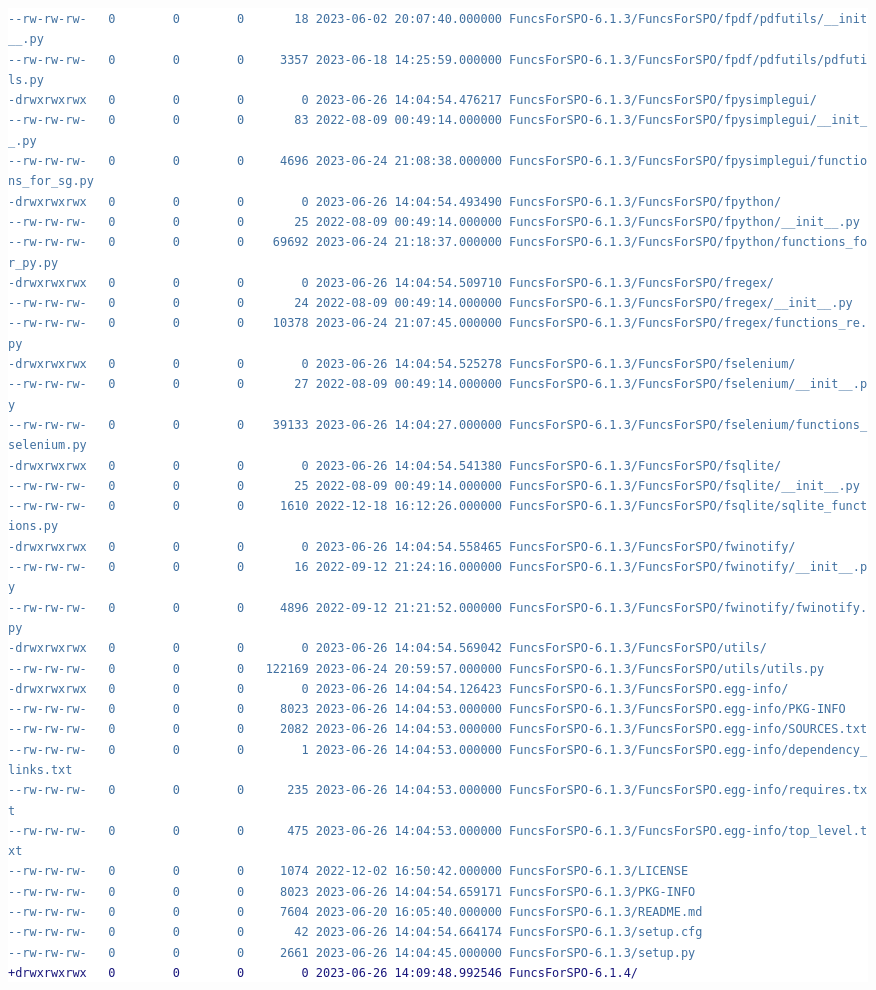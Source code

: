 ```diff
--rw-rw-rw-   0        0        0       18 2023-06-02 20:07:40.000000 FuncsForSPO-6.1.3/FuncsForSPO/fpdf/pdfutils/__init__.py
--rw-rw-rw-   0        0        0     3357 2023-06-18 14:25:59.000000 FuncsForSPO-6.1.3/FuncsForSPO/fpdf/pdfutils/pdfutils.py
-drwxrwxrwx   0        0        0        0 2023-06-26 14:04:54.476217 FuncsForSPO-6.1.3/FuncsForSPO/fpysimplegui/
--rw-rw-rw-   0        0        0       83 2022-08-09 00:49:14.000000 FuncsForSPO-6.1.3/FuncsForSPO/fpysimplegui/__init__.py
--rw-rw-rw-   0        0        0     4696 2023-06-24 21:08:38.000000 FuncsForSPO-6.1.3/FuncsForSPO/fpysimplegui/functions_for_sg.py
-drwxrwxrwx   0        0        0        0 2023-06-26 14:04:54.493490 FuncsForSPO-6.1.3/FuncsForSPO/fpython/
--rw-rw-rw-   0        0        0       25 2022-08-09 00:49:14.000000 FuncsForSPO-6.1.3/FuncsForSPO/fpython/__init__.py
--rw-rw-rw-   0        0        0    69692 2023-06-24 21:18:37.000000 FuncsForSPO-6.1.3/FuncsForSPO/fpython/functions_for_py.py
-drwxrwxrwx   0        0        0        0 2023-06-26 14:04:54.509710 FuncsForSPO-6.1.3/FuncsForSPO/fregex/
--rw-rw-rw-   0        0        0       24 2022-08-09 00:49:14.000000 FuncsForSPO-6.1.3/FuncsForSPO/fregex/__init__.py
--rw-rw-rw-   0        0        0    10378 2023-06-24 21:07:45.000000 FuncsForSPO-6.1.3/FuncsForSPO/fregex/functions_re.py
-drwxrwxrwx   0        0        0        0 2023-06-26 14:04:54.525278 FuncsForSPO-6.1.3/FuncsForSPO/fselenium/
--rw-rw-rw-   0        0        0       27 2022-08-09 00:49:14.000000 FuncsForSPO-6.1.3/FuncsForSPO/fselenium/__init__.py
--rw-rw-rw-   0        0        0    39133 2023-06-26 14:04:27.000000 FuncsForSPO-6.1.3/FuncsForSPO/fselenium/functions_selenium.py
-drwxrwxrwx   0        0        0        0 2023-06-26 14:04:54.541380 FuncsForSPO-6.1.3/FuncsForSPO/fsqlite/
--rw-rw-rw-   0        0        0       25 2022-08-09 00:49:14.000000 FuncsForSPO-6.1.3/FuncsForSPO/fsqlite/__init__.py
--rw-rw-rw-   0        0        0     1610 2022-12-18 16:12:26.000000 FuncsForSPO-6.1.3/FuncsForSPO/fsqlite/sqlite_functions.py
-drwxrwxrwx   0        0        0        0 2023-06-26 14:04:54.558465 FuncsForSPO-6.1.3/FuncsForSPO/fwinotify/
--rw-rw-rw-   0        0        0       16 2022-09-12 21:24:16.000000 FuncsForSPO-6.1.3/FuncsForSPO/fwinotify/__init__.py
--rw-rw-rw-   0        0        0     4896 2022-09-12 21:21:52.000000 FuncsForSPO-6.1.3/FuncsForSPO/fwinotify/fwinotify.py
-drwxrwxrwx   0        0        0        0 2023-06-26 14:04:54.569042 FuncsForSPO-6.1.3/FuncsForSPO/utils/
--rw-rw-rw-   0        0        0   122169 2023-06-24 20:59:57.000000 FuncsForSPO-6.1.3/FuncsForSPO/utils/utils.py
-drwxrwxrwx   0        0        0        0 2023-06-26 14:04:54.126423 FuncsForSPO-6.1.3/FuncsForSPO.egg-info/
--rw-rw-rw-   0        0        0     8023 2023-06-26 14:04:53.000000 FuncsForSPO-6.1.3/FuncsForSPO.egg-info/PKG-INFO
--rw-rw-rw-   0        0        0     2082 2023-06-26 14:04:53.000000 FuncsForSPO-6.1.3/FuncsForSPO.egg-info/SOURCES.txt
--rw-rw-rw-   0        0        0        1 2023-06-26 14:04:53.000000 FuncsForSPO-6.1.3/FuncsForSPO.egg-info/dependency_links.txt
--rw-rw-rw-   0        0        0      235 2023-06-26 14:04:53.000000 FuncsForSPO-6.1.3/FuncsForSPO.egg-info/requires.txt
--rw-rw-rw-   0        0        0      475 2023-06-26 14:04:53.000000 FuncsForSPO-6.1.3/FuncsForSPO.egg-info/top_level.txt
--rw-rw-rw-   0        0        0     1074 2022-12-02 16:50:42.000000 FuncsForSPO-6.1.3/LICENSE
--rw-rw-rw-   0        0        0     8023 2023-06-26 14:04:54.659171 FuncsForSPO-6.1.3/PKG-INFO
--rw-rw-rw-   0        0        0     7604 2023-06-20 16:05:40.000000 FuncsForSPO-6.1.3/README.md
--rw-rw-rw-   0        0        0       42 2023-06-26 14:04:54.664174 FuncsForSPO-6.1.3/setup.cfg
--rw-rw-rw-   0        0        0     2661 2023-06-26 14:04:45.000000 FuncsForSPO-6.1.3/setup.py
+drwxrwxrwx   0        0        0        0 2023-06-26 14:09:48.992546 FuncsForSPO-6.1.4/
```